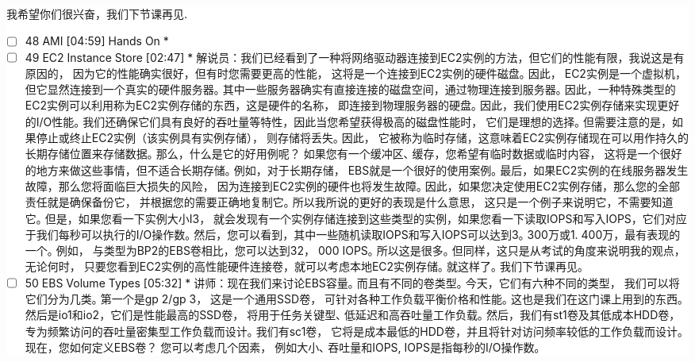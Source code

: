 我希望你们很兴奋，我们下节课再见.
  - [ ] 48 AMI [04:59] Hands On
    * 
  - [ ] 49 EC2 Instance Store [02:47]
    * 
解说员：我们已经看到了一种将网络驱动器连接到EC2实例的方法，但它们的性能有限，我说这是有原因的，
因为它的性能确实很好，但有时您需要更高的性能，
这将是一个连接到EC2实例的硬件磁盘｡
因此，
EC2实例是一个虚拟机，但它显然连接到一个真实的硬件服务器｡
其中一些服务器确实有直接连接的磁盘空间，通过物理连接到服务器｡
因此，一种特殊类型的EC2实例可以利用称为EC2实例存储的东西，这是硬件的名称，
即连接到物理服务器的硬盘｡
因此，我们使用EC2实例存储来实现更好的I/O性能｡
我们还确保它们具有良好的吞吐量等特性，因此当您希望获得极高的磁盘性能时，
它们是理想的选择｡
但需要注意的是，如果停止或终止EC2实例（该实例具有实例存储），
则存储将丢失｡
因此，
它被称为临时存储，这意味着EC2实例存储现在可以用作持久的长期存储位置来存储数据｡
那么，什么是它的好用例呢？
如果您有一个缓冲区､ 缓存，您希望有临时数据或临时内容，
这将是一个很好的地方来做这些事情，但不适合长期存储｡
例如，对于长期存储，
EBS就是一个很好的使用案例｡
最后，如果EC2实例的在线服务器发生故障，那么您将面临巨大损失的风险，
因为连接到EC2实例的硬件也将发生故障｡
因此，如果您决定使用EC2实例存储，那么您的全部责任就是确保备份它，
并根据您的需要正确地复制它｡
所以我所说的更好的表现是什么意思，
这只是一个例子来说明它，不需要知道它｡
但是，如果您看一下实例大小I3，
就会发现有一个实例存储连接到这些类型的实例，如果您看一下读取IOPS和写入IOPS，它们对应于我们每秒可以执行的I/O操作数｡
然后，您可以看到，其中一些随机读取IOPS和写入IOPS可以达到3｡
300万或1.
400万，最有表现的一个｡
例如，
与类型为BP2的EBS卷相比，您可以达到32，
000 IOPS｡
所以这是很多｡
但同样，这只是从考试的角度来说明我的观点，
无论何时，
只要您看到EC2实例的高性能硬件连接卷，就可以考虑本地EC2实例存储｡
就这样了｡
我们下节课再见｡ 
  - [ ] 50 EBS Volume Types [05:32]
    * 
讲师：现在我们来讨论EBS容量｡
而且有不同的卷类型｡
今天，它们有六种不同的类型，
我们可以将它们分为几类｡
第一个是gp 2/gp 3，
这是一个通用SSD卷，
可针对各种工作负载平衡价格和性能｡
这也是我们在这门课上用到的东西｡
然后是io1和io2，它们是性能最高的SSD卷，
将用于任务关键型､ 低延迟和高吞吐量工作负载｡
然后，我们有st1卷及其低成本HDD卷，
专为频繁访问的吞吐量密集型工作负载而设计｡
我们有sc1卷，
它将是成本最低的HDD卷，并且将针对访问频率较低的工作负载而设计｡
现在，您如何定义EBS卷？
您可以考虑几个因素，
例如大小､ 吞吐量和IOPS, IOPS是指每秒的I/O操作数｡